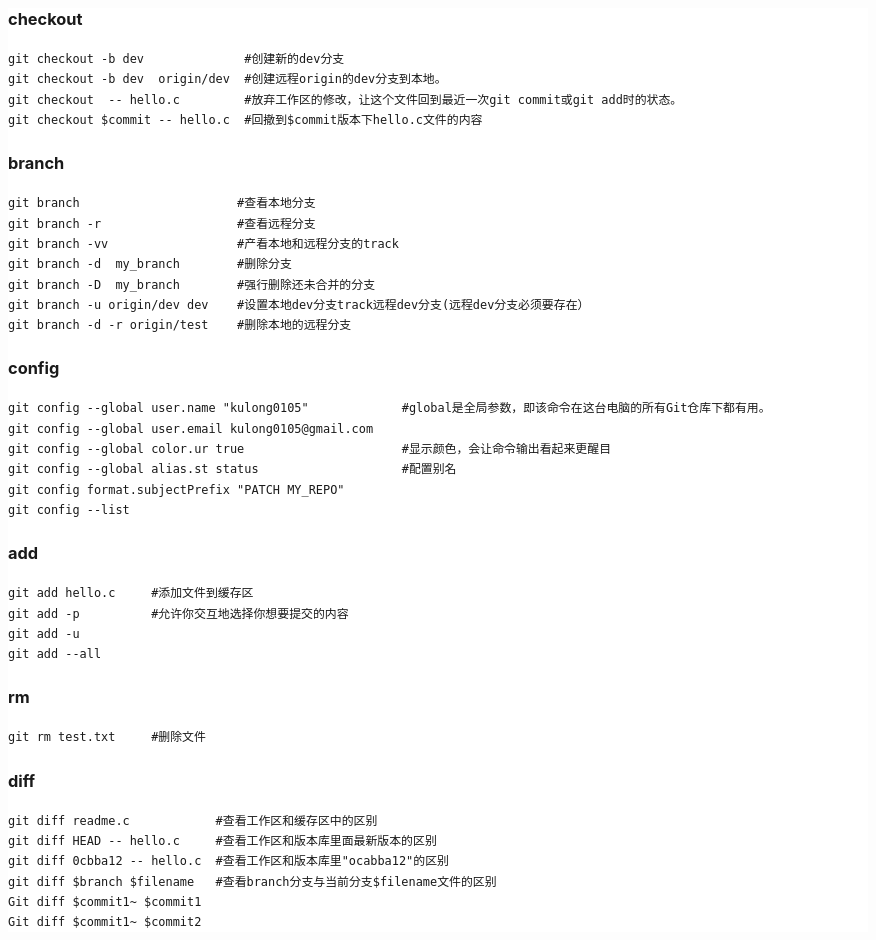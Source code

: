 
### checkout

```
git checkout -b dev              #创建新的dev分支
git checkout -b dev  origin/dev	 #创建远程origin的dev分支到本地。
git checkout  -- hello.c         #放弃工作区的修改，让这个文件回到最近一次git commit或git add时的状态。
git checkout $commit -- hello.c	 #回撤到$commit版本下hello.c文件的内容
```


### branch

```
git branch                      #查看本地分支
git branch -r                   #查看远程分支
git branch -vv                  #产看本地和远程分支的track
git branch -d  my_branch        #删除分支
git branch -D  my_branch        #强行删除还未合并的分支
git branch -u origin/dev dev    #设置本地dev分支track远程dev分支(远程dev分支必须要存在）
git branch -d -r origin/test    #删除本地的远程分支
```


### config

```
git config --global user.name "kulong0105"             #global是全局参数，即该命令在这台电脑的所有Git仓库下都有用。
git config --global user.email kulong0105@gmail.com
git config --global color.ur true                      #显示颜色，会让命令输出看起来更醒目
git config --global alias.st status                    #配置别名
git config format.subjectPrefix "PATCH MY_REPO"
git config --list
```


### add

```
git add hello.c     #添加文件到缓存区
git add -p          #允许你交互地选择你想要提交的内容
git add -u
git add --all
```

### rm

```
git rm test.txt  	#删除文件
```


### diff

```
git diff readme.c            #查看工作区和缓存区中的区别
git diff HEAD -- hello.c     #查看工作区和版本库里面最新版本的区别
git diff 0cbba12 -- hello.c  #查看工作区和版本库里"ocabba12"的区别
git diff $branch $filename   #查看branch分支与当前分支$filename文件的区别
Git diff $commit1~ $commit1
Git diff $commit1~ $commit2
```
